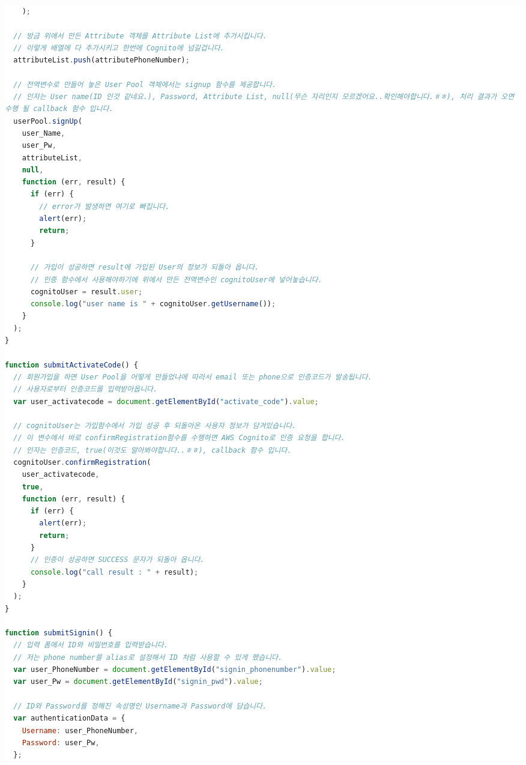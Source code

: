 ```javascript
    );

  // 방금 위에서 만든 Attribute 객체를 Attribute List에 추가시킵니다.
  // 이렇게 배열에 다 추가시키고 한번에 Cognito에 넘길겁니다.
  attributeList.push(attributePhoneNumber);

  // 전역변수로 만들어 놓은 User Pool 객체에서는 signup 함수를 제공합니다.
  // 인자는 User name(ID 인것 같네요.), Password, Attribute List, null(무슨 자리인지 모르겠어요..확인해야합니다.ㅎㅎ), 처리 결과가 오면 수행 될 callback 함수 입니다.
  userPool.signUp(
    user_Name,
    user_Pw,
    attributeList,
    null,
    function (err, result) {
      if (err) {
        // error가 발생하면 여기로 빠집니다.
        alert(err);
        return;
      }

      // 가입이 성공하면 result에 가입된 User의 정보가 되돌아 옵니다.
      // 인증 함수에서 사용해야하기에 위에서 만든 전역변수인 cognitoUser에 넣어놓습니다.
      cognitoUser = result.user;
      console.log("user name is " + cognitoUser.getUsername());
    }
  );
}

function submitActivateCode() {
  // 회원가입을 하면 User Pool을 어떻게 만들었냐에 따라서 email 또는 phone으로 인증코드가 발송됩니다.
  // 사용자로부터 인증코드를 입력받아옵니다.
  var user_activatecode = document.getElementById("activate_code").value;

  // cognitoUser는 가입함수에서 가입 성공 후 되돌아온 사용자 정보가 담겨있습니다.
  // 이 변수에서 바로 confirmRegistration함수를 수행하면 AWS Cognito로 인증 요청을 합니다.
  // 인자는 인증코드, true(이것도 알아봐야합니다..ㅎㅎ), callback 함수 입니다.
  cognitoUser.confirmRegistration(
    user_activatecode,
    true,
    function (err, result) {
      if (err) {
        alert(err);
        return;
      }
      // 인증이 성공하면 SUCCESS 문자가 되돌아 옵니다.
      console.log("call result : " + result);
    }
  );
}

function submitSignin() {
  // 입력 폼에서 ID와 비밀번호를 입력받습니다.
  // 저는 phone number를 alias로 설정해서 ID 처럼 사용할 수 있게 했습니다.
  var user_PhoneNumber = document.getElementById("signin_phonenumber").value;
  var user_Pw = document.getElementById("signin_pwd").value;

  // ID와 Password를 정해진 속성명인 Username과 Password에 담습니다.
  var authenticationData = {
    Username: user_PhoneNumber,
    Password: user_Pw,
  };

```
